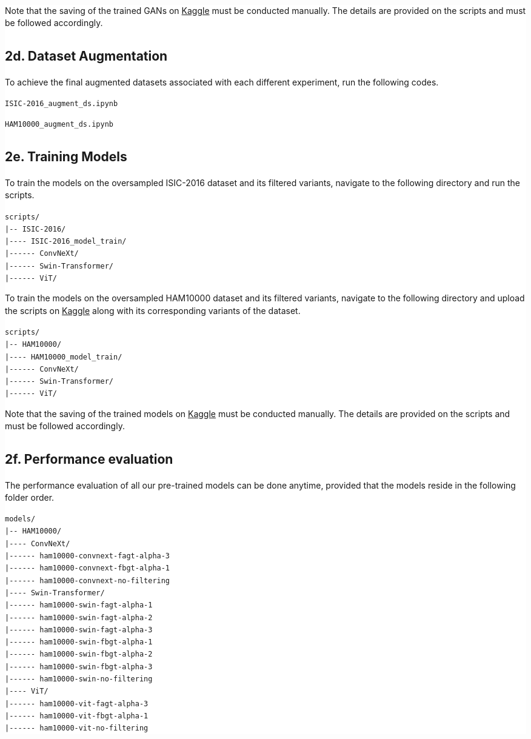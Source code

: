Note that the saving of the trained GANs on [Kaggle](https://www.kaggle.com/) must be conducted manually. The details are provided on the scripts and must be followed accordingly.

## 2d. Dataset Augmentation
To achieve the final augmented datasets associated with each different experiment, run the following codes.

```
ISIC-2016_augment_ds.ipynb
```
```
HAM10000_augment_ds.ipynb
```

## 2e. Training Models
To train the models on the oversampled ISIC-2016 dataset and its filtered variants, navigate to the following directory and run the scripts. 

```
scripts/
|-- ISIC-2016/
|---- ISIC-2016_model_train/
|------ ConvNeXt/
|------ Swin-Transformer/
|------ ViT/
```

To train the models on the oversampled HAM10000 dataset and its filtered variants, navigate to the following directory and upload the scripts on [Kaggle](https://www.kaggle.com/) along with its corresponding variants of the dataset. 

```
scripts/
|-- HAM10000/
|---- HAM10000_model_train/
|------ ConvNeXt/
|------ Swin-Transformer/
|------ ViT/
```

Note that the saving of the trained models on [Kaggle](https://www.kaggle.com/) must be conducted manually. The details are provided on the scripts and must be followed accordingly.

## 2f. Performance evaluation
The performance evaluation of all our pre-trained models can be done anytime, provided that the models reside in the following folder order.

```
models/
|-- HAM10000/
|---- ConvNeXt/
|------ ham10000-convnext-fagt-alpha-3
|------ ham10000-convnext-fbgt-alpha-1
|------ ham10000-convnext-no-filtering
|---- Swin-Transformer/
|------ ham10000-swin-fagt-alpha-1
|------ ham10000-swin-fagt-alpha-2
|------ ham10000-swin-fagt-alpha-3
|------ ham10000-swin-fbgt-alpha-1
|------ ham10000-swin-fbgt-alpha-2
|------ ham10000-swin-fbgt-alpha-3
|------ ham10000-swin-no-filtering
|---- ViT/
|------ ham10000-vit-fagt-alpha-3
|------ ham10000-vit-fbgt-alpha-1
|------ ham10000-vit-no-filtering
```